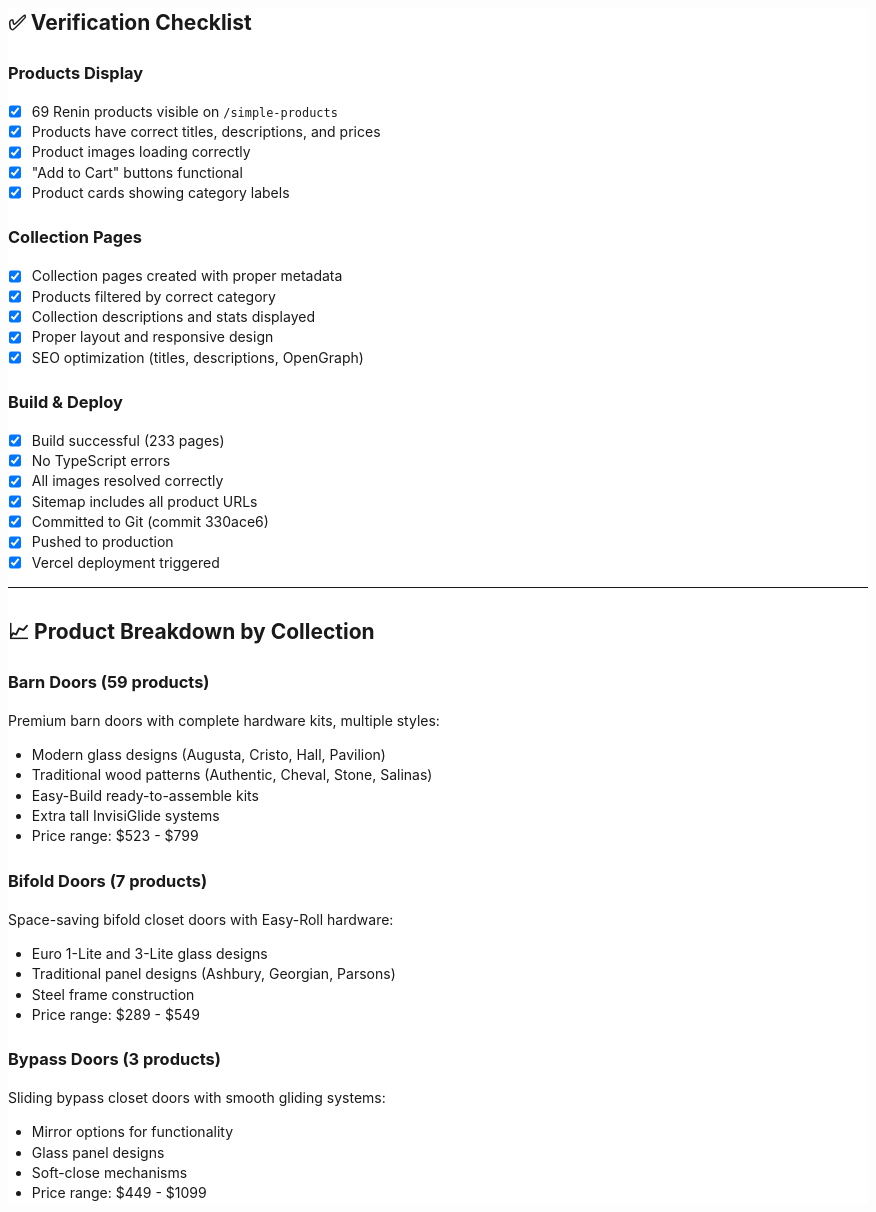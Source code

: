 ## ✅ Verification Checklist

### Products Display
- [x] 69 Renin products visible on `/simple-products`
- [x] Products have correct titles, descriptions, and prices
- [x] Product images loading correctly
- [x] "Add to Cart" buttons functional
- [x] Product cards showing category labels

### Collection Pages
- [x] Collection pages created with proper metadata
- [x] Products filtered by correct category
- [x] Collection descriptions and stats displayed
- [x] Proper layout and responsive design
- [x] SEO optimization (titles, descriptions, OpenGraph)

### Build & Deploy
- [x] Build successful (233 pages)
- [x] No TypeScript errors
- [x] All images resolved correctly
- [x] Sitemap includes all product URLs
- [x] Committed to Git (commit 330ace6)
- [x] Pushed to production
- [x] Vercel deployment triggered

---

## 📈 Product Breakdown by Collection

### Barn Doors (59 products)
Premium barn doors with complete hardware kits, multiple styles:
- Modern glass designs (Augusta, Cristo, Hall, Pavilion)
- Traditional wood patterns (Authentic, Cheval, Stone, Salinas)
- Easy-Build ready-to-assemble kits
- Extra tall InvisiGlide systems
- Price range: $523 - $799

### Bifold Doors (7 products)
Space-saving bifold closet doors with Easy-Roll hardware:
- Euro 1-Lite and 3-Lite glass designs
- Traditional panel designs (Ashbury, Georgian, Parsons)
- Steel frame construction
- Price range: $289 - $549

### Bypass Doors (3 products)
Sliding bypass closet doors with smooth gliding systems:
- Mirror options for functionality
- Glass panel designs
- Soft-close mechanisms
- Price range: $449 - $1099
